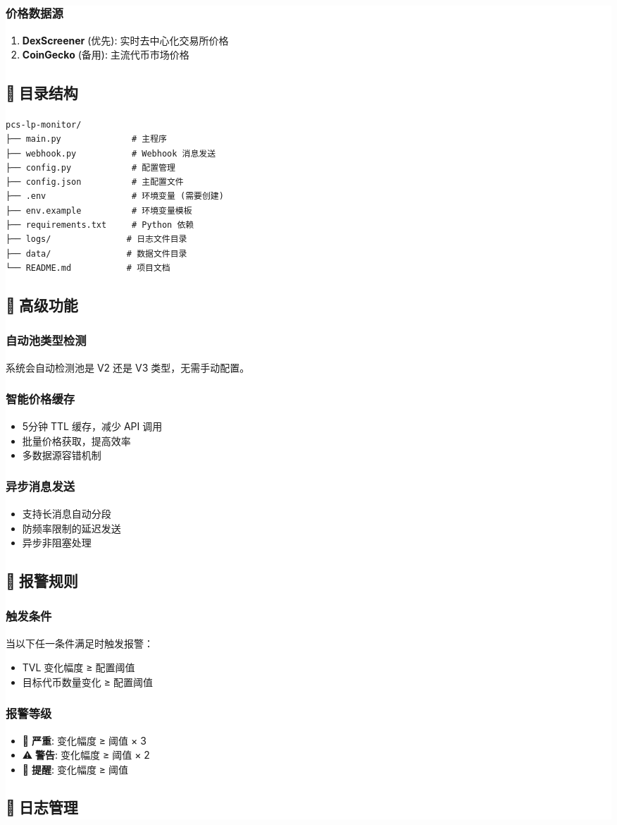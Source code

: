 ### 价格数据源
1. **DexScreener** (优先): 实时去中心化交易所价格
2. **CoinGecko** (备用): 主流代币市场价格

## 📁 目录结构

```
pcs-lp-monitor/
├── main.py              # 主程序
├── webhook.py           # Webhook 消息发送
├── config.py            # 配置管理
├── config.json          # 主配置文件
├── .env                 # 环境变量 (需要创建)
├── env.example          # 环境变量模板
├── requirements.txt     # Python 依赖
├── logs/               # 日志文件目录
├── data/               # 数据文件目录
└── README.md           # 项目文档
```

## 🔧 高级功能

### 自动池类型检测
系统会自动检测池是 V2 还是 V3 类型，无需手动配置。

### 智能价格缓存
- 5分钟 TTL 缓存，减少 API 调用
- 批量价格获取，提高效率
- 多数据源容错机制

### 异步消息发送
- 支持长消息自动分段
- 防频率限制的延迟发送
- 异步非阻塞处理

## 🚨 报警规则

### 触发条件
当以下任一条件满足时触发报警：
- TVL 变化幅度 ≥ 配置阈值
- 目标代币数量变化 ≥ 配置阈值

### 报警等级
- 🚨 **严重**: 变化幅度 ≥ 阈值 × 3
- ⚠️ **警告**: 变化幅度 ≥ 阈值 × 2  
- 🔺 **提醒**: 变化幅度 ≥ 阈值

## 📝 日志管理
